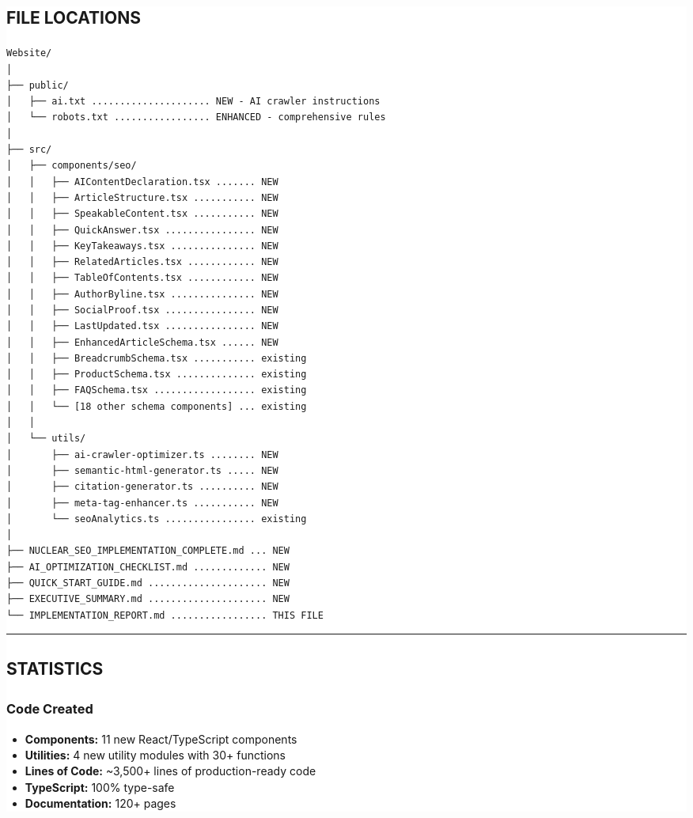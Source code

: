 
## FILE LOCATIONS

```
Website/
│
├── public/
│   ├── ai.txt ..................... NEW - AI crawler instructions
│   └── robots.txt ................. ENHANCED - comprehensive rules
│
├── src/
│   ├── components/seo/
│   │   ├── AIContentDeclaration.tsx ....... NEW
│   │   ├── ArticleStructure.tsx ........... NEW
│   │   ├── SpeakableContent.tsx ........... NEW
│   │   ├── QuickAnswer.tsx ................ NEW
│   │   ├── KeyTakeaways.tsx ............... NEW
│   │   ├── RelatedArticles.tsx ............ NEW
│   │   ├── TableOfContents.tsx ............ NEW
│   │   ├── AuthorByline.tsx ............... NEW
│   │   ├── SocialProof.tsx ................ NEW
│   │   ├── LastUpdated.tsx ................ NEW
│   │   ├── EnhancedArticleSchema.tsx ...... NEW
│   │   ├── BreadcrumbSchema.tsx ........... existing
│   │   ├── ProductSchema.tsx .............. existing
│   │   ├── FAQSchema.tsx .................. existing
│   │   └── [18 other schema components] ... existing
│   │
│   └── utils/
│       ├── ai-crawler-optimizer.ts ........ NEW
│       ├── semantic-html-generator.ts ..... NEW
│       ├── citation-generator.ts .......... NEW
│       ├── meta-tag-enhancer.ts ........... NEW
│       └── seoAnalytics.ts ................ existing
│
├── NUCLEAR_SEO_IMPLEMENTATION_COMPLETE.md ... NEW
├── AI_OPTIMIZATION_CHECKLIST.md ............. NEW
├── QUICK_START_GUIDE.md ..................... NEW
├── EXECUTIVE_SUMMARY.md ..................... NEW
└── IMPLEMENTATION_REPORT.md ................. THIS FILE
```

---

## STATISTICS

### Code Created
- **Components:** 11 new React/TypeScript components
- **Utilities:** 4 new utility modules with 30+ functions
- **Lines of Code:** ~3,500+ lines of production-ready code
- **TypeScript:** 100% type-safe
- **Documentation:** 120+ pages
